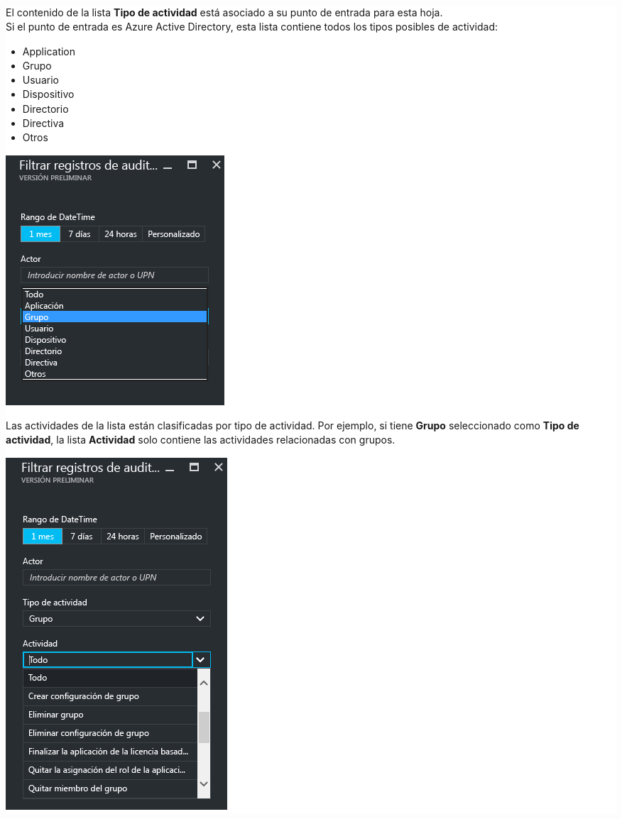El contenido de la lista **Tipo de actividad** está asociado a su punto de entrada para esta hoja.  
Si el punto de entrada es Azure Active Directory, esta lista contiene todos los tipos posibles de actividad:

* Application 
* Grupo 
* Usuario
* Dispositivo
* Directorio
* Directiva
* Otros

![Auditoría](./media/active-directory-reporting-azure-portal/825.png "Auditing")

Las actividades de la lista están clasificadas por tipo de actividad.
Por ejemplo, si tiene **Grupo** seleccionado como **Tipo de actividad**, la lista **Actividad** solo contiene las actividades relacionadas con grupos.   

![Auditoría](./media/active-directory-reporting-azure-portal/654.png "Auditing")
